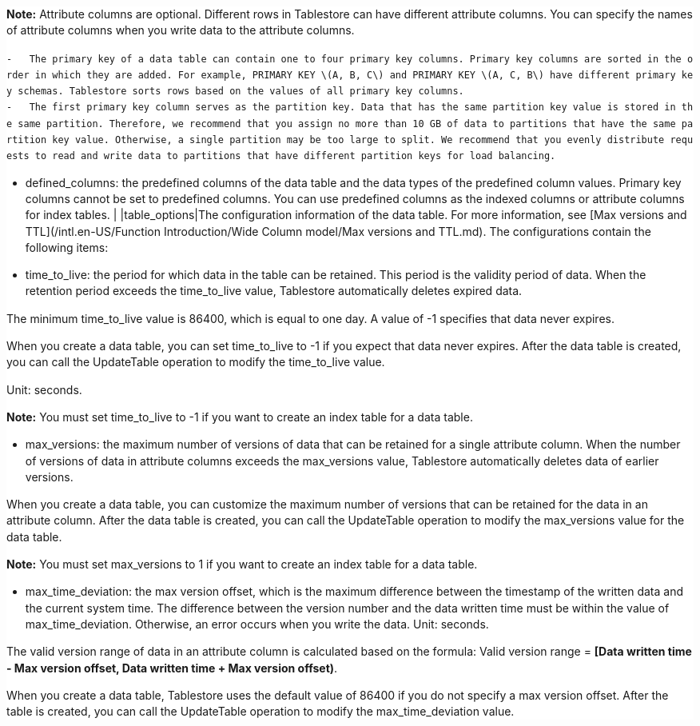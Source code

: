 **Note:** Attribute columns are optional. Different rows in Tablestore can have different attribute columns. You can specify the names of attribute columns when you write data to the attribute columns.

    -   The primary key of a data table can contain one to four primary key columns. Primary key columns are sorted in the order in which they are added. For example, PRIMARY KEY \(A, B, C\) and PRIMARY KEY \(A, C, B\) have different primary key schemas. Tablestore sorts rows based on the values of all primary key columns.
    -   The first primary key column serves as the partition key. Data that has the same partition key value is stored in the same partition. Therefore, we recommend that you assign no more than 10 GB of data to partitions that have the same partition key value. Otherwise, a single partition may be too large to split. We recommend that you evenly distribute requests to read and write data to partitions that have different partition keys for load balancing.
-   defined\_columns: the predefined columns of the data table and the data types of the predefined column values. Primary key columns cannot be set to predefined columns. You can use predefined columns as the indexed columns or attribute columns for index tables. |
|table\_options|The configuration information of the data table. For more information, see [Max versions and TTL](/intl.en-US/Function Introduction/Wide Column model/Max versions and TTL.md). The configurations contain the following items:

-   time\_to\_live: the period for which data in the table can be retained. This period is the validity period of data. When the retention period exceeds the time\_to\_live value, Tablestore automatically deletes expired data.

The minimum time\_to\_live value is 86400, which is equal to one day. A value of -1 specifies that data never expires.

When you create a data table, you can set time\_to\_live to -1 if you expect that data never expires. After the data table is created, you can call the UpdateTable operation to modify the time\_to\_live value.

Unit: seconds.

**Note:** You must set time\_to\_live to -1 if you want to create an index table for a data table.

-   max\_versions: the maximum number of versions of data that can be retained for a single attribute column. When the number of versions of data in attribute columns exceeds the max\_versions value, Tablestore automatically deletes data of earlier versions.

When you create a data table, you can customize the maximum number of versions that can be retained for the data in an attribute column. After the data table is created, you can call the UpdateTable operation to modify the max\_versions value for the data table.

**Note:** You must set max\_versions to 1 if you want to create an index table for a data table.

-   max\_time\_deviation: the max version offset, which is the maximum difference between the timestamp of the written data and the current system time. The difference between the version number and the data written time must be within the value of max\_time\_deviation. Otherwise, an error occurs when you write the data. Unit: seconds.

The valid version range of data in an attribute column is calculated based on the formula: Valid version range = **\[Data written time - Max version offset, Data written time + Max version offset\)**.

When you create a data table, Tablestore uses the default value of 86400 if you do not specify a max version offset. After the table is created, you can call the UpdateTable operation to modify the max\_time\_deviation value.
